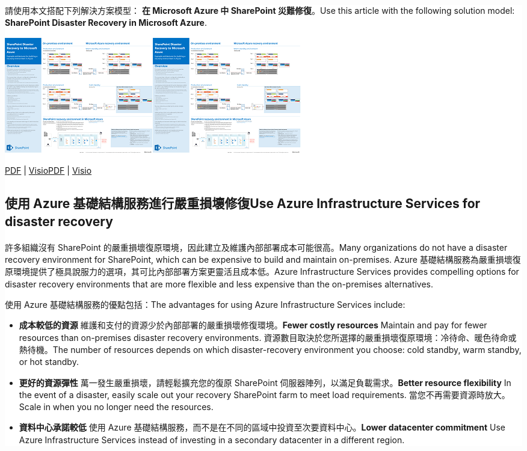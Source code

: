 <span data-ttu-id="d366f-110">請使用本文搭配下列解決方案模型： **在 Microsoft Azure 中 SharePoint 災難修復**。</span><span class="sxs-lookup"><span data-stu-id="d366f-110">Use this article with the following solution model: **SharePoint Disaster Recovery in Microsoft Azure**.</span></span>
  
<span data-ttu-id="d366f-111">[![SharePoint 到 Azure 的災害復原程序](../media/SP-DR-Azure.png)](https://go.microsoft.com/fwlink/p/?LinkId=392555)</span><span class="sxs-lookup"><span data-stu-id="d366f-111">[![SharePoint disaster-recovery process to Azure](../media/SP-DR-Azure.png)](https://go.microsoft.com/fwlink/p/?LinkId=392555)</span></span>
  
 <span data-ttu-id="d366f-112">[PDF](https://go.microsoft.com/fwlink/p/?LinkId=392555) |  [Visio](https://go.microsoft.com/fwlink/p/?LinkId=392554)</span><span class="sxs-lookup"><span data-stu-id="d366f-112">[PDF](https://go.microsoft.com/fwlink/p/?LinkId=392555) |  [Visio](https://go.microsoft.com/fwlink/p/?LinkId=392554)</span></span>
  
## <a name="use-azure-infrastructure-services-for-disaster-recovery"></a><span data-ttu-id="d366f-113">使用 Azure 基礎結構服務進行嚴重損壞修復</span><span class="sxs-lookup"><span data-stu-id="d366f-113">Use Azure Infrastructure Services for disaster recovery</span></span>

<span data-ttu-id="d366f-114">許多組織沒有 SharePoint 的嚴重損壞復原環境，因此建立及維護內部部署成本可能很高。</span><span class="sxs-lookup"><span data-stu-id="d366f-114">Many organizations do not have a disaster recovery environment for SharePoint, which can be expensive to build and maintain on-premises.</span></span> <span data-ttu-id="d366f-115">Azure 基礎結構服務為嚴重損壞復原環境提供了極具說服力的選項，其可比內部部署方案更靈活且成本低。</span><span class="sxs-lookup"><span data-stu-id="d366f-115">Azure Infrastructure Services provides compelling options for disaster recovery environments that are more flexible and less expensive than the on-premises alternatives.</span></span>
  
<span data-ttu-id="d366f-116">使用 Azure 基礎結構服務的優點包括：</span><span class="sxs-lookup"><span data-stu-id="d366f-116">The advantages for using Azure Infrastructure Services include:</span></span>
  
- <span data-ttu-id="d366f-117">**成本較低的資源** 維護和支付的資源少於內部部署的嚴重損壞修復環境。</span><span class="sxs-lookup"><span data-stu-id="d366f-117">**Fewer costly resources** Maintain and pay for fewer resources than on-premises disaster recovery environments.</span></span> <span data-ttu-id="d366f-118">資源數目取決於您所選擇的嚴重損壞復原環境：冷待命、暖色待命或熱待機。</span><span class="sxs-lookup"><span data-stu-id="d366f-118">The number of resources depends on which disaster-recovery environment you choose: cold standby, warm standby, or hot standby.</span></span>
    
- <span data-ttu-id="d366f-119">**更好的資源彈性** 萬一發生嚴重損壞，請輕鬆擴充您的復原 SharePoint 伺服器陣列，以滿足負載需求。</span><span class="sxs-lookup"><span data-stu-id="d366f-119">**Better resource flexibility** In the event of a disaster, easily scale out your recovery SharePoint farm to meet load requirements.</span></span> <span data-ttu-id="d366f-120">當您不再需要資源時放大。</span><span class="sxs-lookup"><span data-stu-id="d366f-120">Scale in when you no longer need the resources.</span></span>
    
- <span data-ttu-id="d366f-121">**資料中心承諾較低** 使用 Azure 基礎結構服務，而不是在不同的區域中投資至次要資料中心。</span><span class="sxs-lookup"><span data-stu-id="d366f-121">**Lower datacenter commitment** Use Azure Infrastructure Services instead of investing in a secondary datacenter in a different region.</span></span>
    